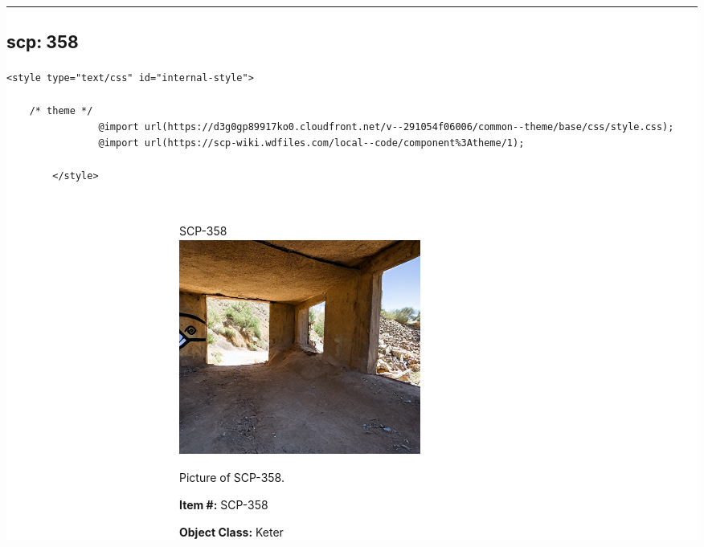 
---
scp: 358
---

<head>
    <title>358 - SCP Foundation</title>
    
    <style type="text/css" id="internal-style">
                
        /* theme */
                    @import url(https://d3g0gp89917ko0.cloudfront.net/v--291054f06006/common--theme/base/css/style.css);
                    @import url(https://scp-wiki.wdfiles.com/local--code/component%3Atheme/1);
            
            </style>
<style>
iframe.scpnet-interwiki-frame { height: 0; }
</style>

</head>

<div id="main-content" style="margin: 50px 206px 20px 215px;">
<div id="action-area-top"></div>
<div id="page-title">SCP-358</div>
<div id="page-content">
<div style="text-align: right;"></div>
<div class="scp-image-block block-right" style="width:300px;"><img src="https://raw.githubusercontent.com/lucmaki/this-scp-does-not-exist/main/imgs/358.png" style="width:300px;" alt="358.jpg" class="image">
<div class="scp-image-caption" style="width:300px;">
<p>Picture of SCP-358.</p>
</div>
</div>
<p><strong>Item #:</strong> SCP-358</p>
<p><strong>Object Class:</strong> Keter</p>